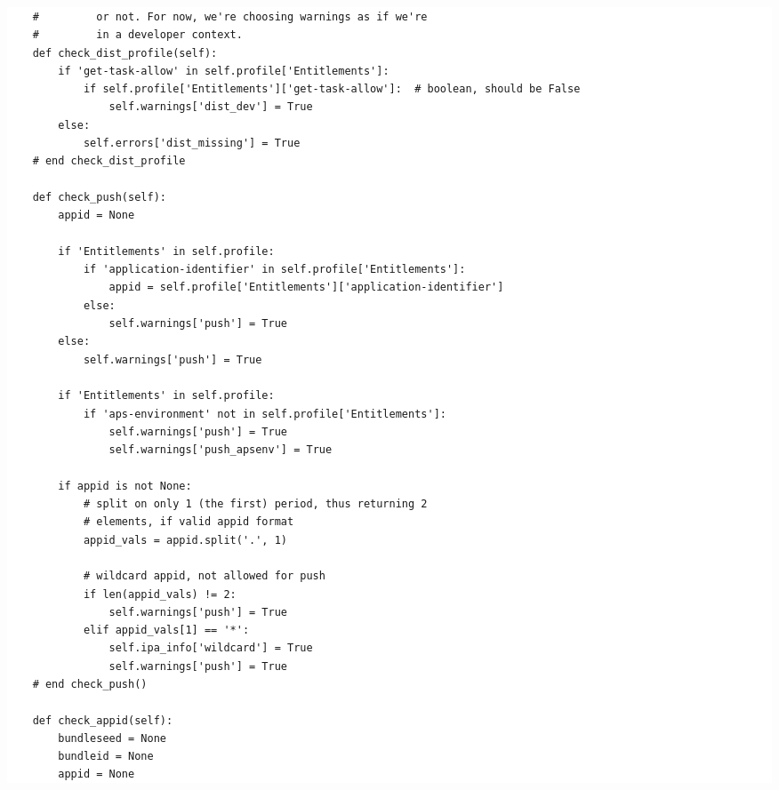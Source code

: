 	    #         or not. For now, we're choosing warnings as if we're
	    #         in a developer context.
	    def check_dist_profile(self):
	        if 'get-task-allow' in self.profile['Entitlements']:
	            if self.profile['Entitlements']['get-task-allow']:  # boolean, should be False
	                self.warnings['dist_dev'] = True
	        else:
	            self.errors['dist_missing'] = True
	    # end check_dist_profile
	
	    def check_push(self):
	        appid = None
	
	        if 'Entitlements' in self.profile:
	            if 'application-identifier' in self.profile['Entitlements']:
	                appid = self.profile['Entitlements']['application-identifier']
	            else:
	                self.warnings['push'] = True
	        else:
	            self.warnings['push'] = True
	
	        if 'Entitlements' in self.profile:
	            if 'aps-environment' not in self.profile['Entitlements']:
	                self.warnings['push'] = True
	                self.warnings['push_apsenv'] = True
	
	        if appid is not None:
	            # split on only 1 (the first) period, thus returning 2
	            # elements, if valid appid format
	            appid_vals = appid.split('.', 1)
	
	            # wildcard appid, not allowed for push
	            if len(appid_vals) != 2:
	                self.warnings['push'] = True
	            elif appid_vals[1] == '*':
	                self.ipa_info['wildcard'] = True
	                self.warnings['push'] = True
	    # end check_push()
	
	    def check_appid(self):
	        bundleseed = None
	        bundleid = None
	        appid = None
	